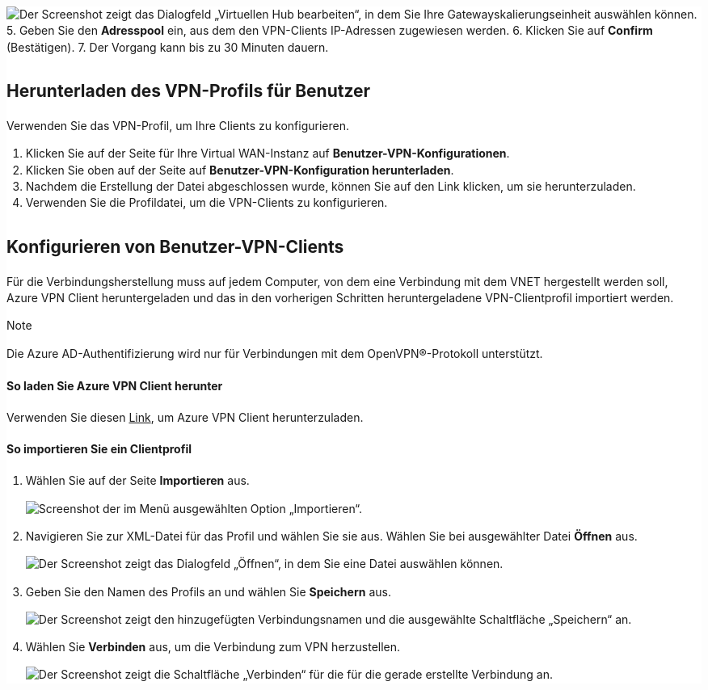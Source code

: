    ![Der Screenshot zeigt das Dialogfeld „Virtuellen Hub bearbeiten“, in dem Sie Ihre Gatewayskalierungseinheit auswählen können.](media/virtual-wan-point-to-site-azure-ad/p2s2.jpg)
5. Geben Sie den **Adresspool** ein, aus dem den VPN-Clients IP-Adressen zugewiesen werden.
6. Klicken Sie auf **Confirm** (Bestätigen).
7. Der Vorgang kann bis zu 30 Minuten dauern.

## <a name="download-user-vpn-profile"></a><a name="device"></a>Herunterladen des VPN-Profils für Benutzer

Verwenden Sie das VPN-Profil, um Ihre Clients zu konfigurieren.

1. Klicken Sie auf der Seite für Ihre Virtual WAN-Instanz auf **Benutzer-VPN-Konfigurationen**.
2. Klicken Sie oben auf der Seite auf **Benutzer-VPN-Konfiguration herunterladen**.
3. Nachdem die Erstellung der Datei abgeschlossen wurde, können Sie auf den Link klicken, um sie herunterzuladen.
4. Verwenden Sie die Profildatei, um die VPN-Clients zu konfigurieren.

## <a name="configure-user-vpn-clients"></a>Konfigurieren von Benutzer-VPN-Clients

Für die Verbindungsherstellung muss auf jedem Computer, von dem eine Verbindung mit dem VNET hergestellt werden soll, Azure VPN Client heruntergeladen und das in den vorherigen Schritten heruntergeladene VPN-Clientprofil importiert werden.

> [!NOTE]
> Die Azure AD-Authentifizierung wird nur für Verbindungen mit dem OpenVPN&reg;-Protokoll unterstützt.
>

#### <a name="to-download-the-azure-vpn-client"></a>So laden Sie Azure VPN Client herunter

Verwenden Sie diesen [Link](https://www.microsoft.com/p/azure-vpn-client-preview/9np355qt2sqb?rtc=1&activetab=pivot:overviewtab), um Azure VPN Client herunterzuladen.

#### <a name="to-import-a-client-profile"></a><a name="import"></a>So importieren Sie ein Clientprofil

1. Wählen Sie auf der Seite **Importieren** aus.

    ![Screenshot der im Menü ausgewählten Option „Importieren“.](./media/virtual-wan-point-to-site-azure-ad/import/import1.jpg)

2. Navigieren Sie zur XML-Datei für das Profil und wählen Sie sie aus. Wählen Sie bei ausgewählter Datei **Öffnen** aus.

    ![Der Screenshot zeigt das Dialogfeld „Öffnen“, in dem Sie eine Datei auswählen können.](./media/virtual-wan-point-to-site-azure-ad/import/import2.jpg)

3. Geben Sie den Namen des Profils an und wählen Sie **Speichern** aus.

    ![Der Screenshot zeigt den hinzugefügten Verbindungsnamen und die ausgewählte Schaltfläche „Speichern“ an.](./media/virtual-wan-point-to-site-azure-ad/import/import3.jpg)

4. Wählen Sie **Verbinden** aus, um die Verbindung zum VPN herzustellen.

    ![Der Screenshot zeigt die Schaltfläche „Verbinden“ für die für die gerade erstellte Verbindung an.](./media/virtual-wan-point-to-site-azure-ad/import/import4.jpg)
